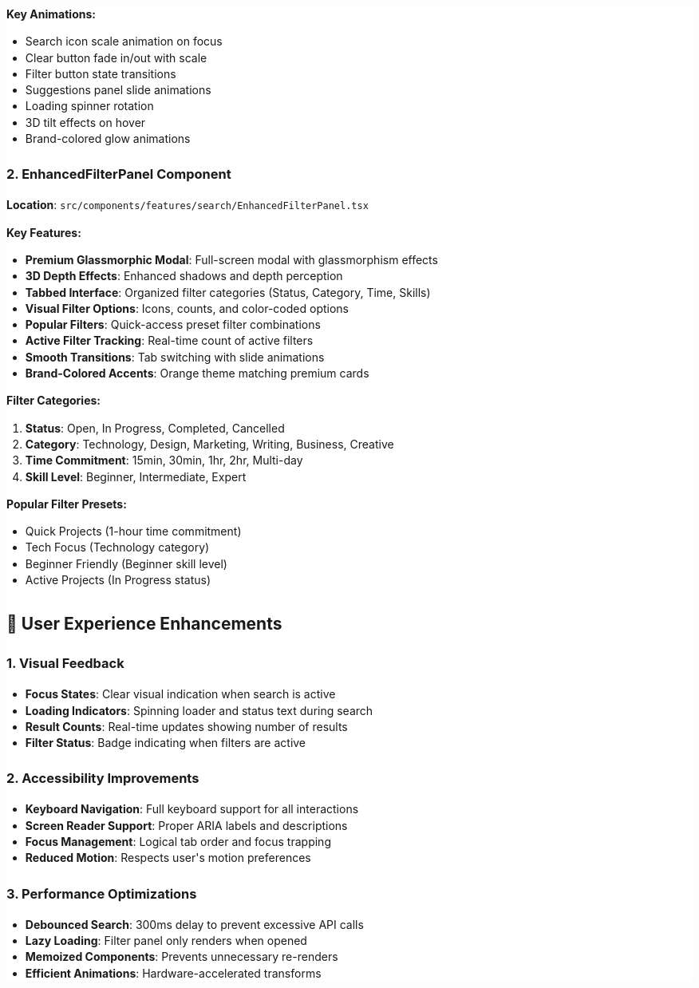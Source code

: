 
**Key Animations:**
- Search icon scale animation on focus
- Clear button fade in/out with scale
- Filter button state transitions
- Suggestions panel slide animations
- Loading spinner rotation
- 3D tilt effects on hover
- Brand-colored glow animations

### **2. EnhancedFilterPanel Component**

**Location**: `src/components/features/search/EnhancedFilterPanel.tsx`

**Key Features:**
- **Premium Glassmorphic Modal**: Full-screen modal with glassmorphism effects
- **3D Depth Effects**: Enhanced shadows and depth perception
- **Tabbed Interface**: Organized filter categories (Status, Category, Time, Skills)
- **Visual Filter Options**: Icons, counts, and color-coded options
- **Popular Filters**: Quick-access preset filter combinations
- **Active Filter Tracking**: Real-time count of active filters
- **Smooth Transitions**: Tab switching with slide animations
- **Brand-Colored Accents**: Orange theme matching premium cards

**Filter Categories:**
1. **Status**: Open, In Progress, Completed, Cancelled
2. **Category**: Technology, Design, Marketing, Writing, Business, Creative
3. **Time Commitment**: 15min, 30min, 1hr, 2hr, Multi-day
4. **Skill Level**: Beginner, Intermediate, Expert

**Popular Filter Presets:**
- Quick Projects (1-hour time commitment)
- Tech Focus (Technology category)
- Beginner Friendly (Beginner skill level)
- Active Projects (In Progress status)

## 🎯 **User Experience Enhancements**

### **1. Visual Feedback**
- **Focus States**: Clear visual indication when search is active
- **Loading Indicators**: Spinning loader and status text during search
- **Result Counts**: Real-time updates showing number of results
- **Filter Status**: Badge indicating when filters are active

### **2. Accessibility Improvements**
- **Keyboard Navigation**: Full keyboard support for all interactions
- **Screen Reader Support**: Proper ARIA labels and descriptions
- **Focus Management**: Logical tab order and focus trapping
- **Reduced Motion**: Respects user's motion preferences

### **3. Performance Optimizations**
- **Debounced Search**: 300ms delay to prevent excessive API calls
- **Lazy Loading**: Filter panel only renders when opened
- **Memoized Components**: Prevents unnecessary re-renders
- **Efficient Animations**: Hardware-accelerated transforms

